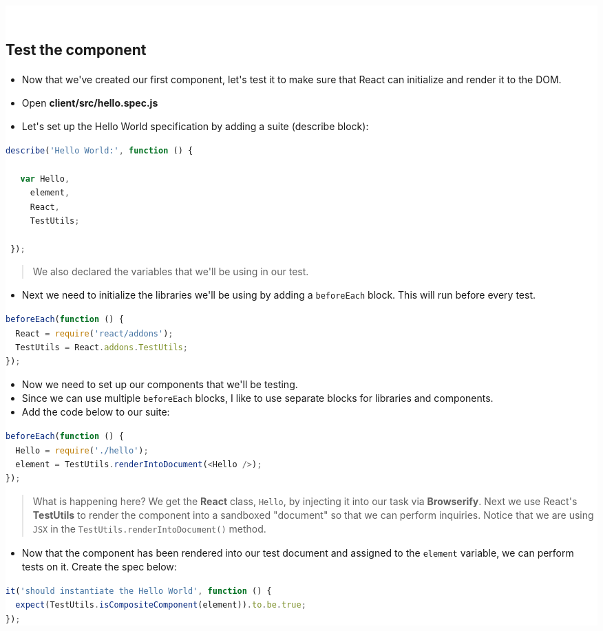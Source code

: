 &nbsp;
## Test the component

- Now that we've created our first component, let's test it to make sure that React can initialize and render it to the DOM.

- Open **client/src/hello.spec.js**
- Let's set up the Hello World specification by adding a suite (describe block):


```javascript
describe('Hello World:', function () {

   var Hello,
     element,
     React,
     TestUtils;

 });

```
> We also declared the variables that we'll be using in our test.


- Next we need to initialize the libraries we'll be using by adding a `beforeEach` block. This will run before every test.

```javascript
beforeEach(function () {
  React = require('react/addons');
  TestUtils = React.addons.TestUtils;
});
```

- Now we need to set up our components that we'll be testing.
- Since we can use multiple `beforeEach` blocks, I like to use separate blocks for libraries and components.
- Add the code below to our suite:

```javascript
beforeEach(function () {
  Hello = require('./hello');
  element = TestUtils.renderIntoDocument(<Hello />);
});
```
> What is happening here? We get the **React** class, `Hello`, by injecting it into our task via **Browserify**. Next we use React's **TestUtils** to render the component into a sandboxed "document" so that we can perform inquiries. Notice that we are using `JSX` in the `TestUtils.renderIntoDocument()` method.

- Now that the component has been rendered into our test document and assigned to the `element` variable, we can perform tests on it.  Create the spec below:

```javascript
it('should instantiate the Hello World', function () {
  expect(TestUtils.isCompositeComponent(element)).to.be.true;
});
```
